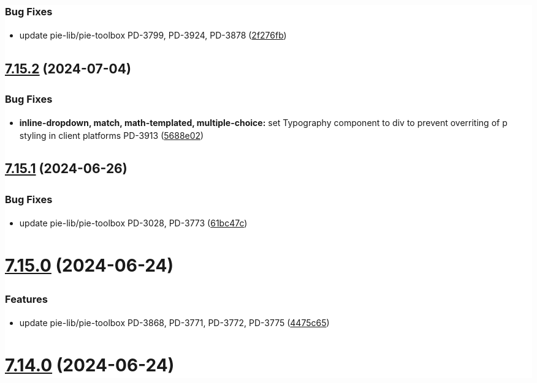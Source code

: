 
### Bug Fixes

* update pie-lib/pie-toolbox PD-3799, PD-3924, PD-3878 ([2f276fb](https://github.com/pie-framework/pie-elements/commit/2f276fb29f121005cecd81459469ff9f5a06740d))





## [7.15.2](https://github.com/pie-framework/pie-elements/compare/@pie-element/match@7.15.1...@pie-element/match@7.15.2) (2024-07-04)


### Bug Fixes

* **inline-dropdown, match, math-templated, multiple-choice:** set Typography component to div to prevent overriting of p styling in client platforms PD-3913 ([5688e02](https://github.com/pie-framework/pie-elements/commit/5688e02a0a63d7e57382f616b5507a1f386ab54c))





## [7.15.1](https://github.com/pie-framework/pie-elements/compare/@pie-element/match@7.15.0...@pie-element/match@7.15.1) (2024-06-26)


### Bug Fixes

* update pie-lib/pie-toolbox PD-3028, PD-3773 ([61bc47c](https://github.com/pie-framework/pie-elements/commit/61bc47c18d2becea321f18462f5cd486db0115e1))





# [7.15.0](https://github.com/pie-framework/pie-elements/compare/@pie-element/match@7.14.0...@pie-element/match@7.15.0) (2024-06-24)


### Features

* update pie-lib/pie-toolbox PD-3868, PD-3771, PD-3772, PD-3775 ([4475c65](https://github.com/pie-framework/pie-elements/commit/4475c658be5489a0f66be27af24e01c03b32b294))





# [7.14.0](https://github.com/pie-framework/pie-elements/compare/@pie-element/match@7.13.0...@pie-element/match@7.14.0) (2024-06-24)
